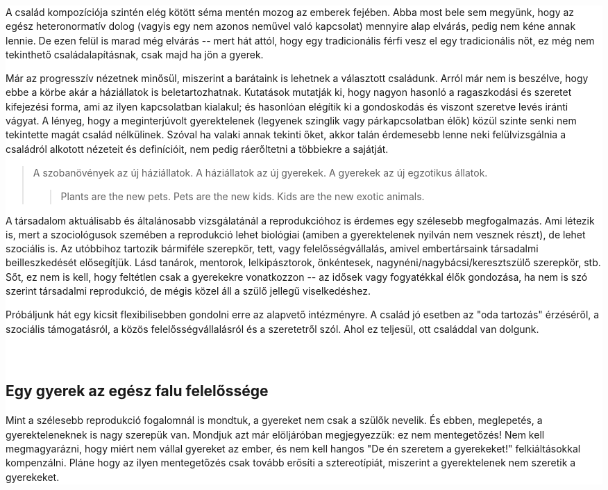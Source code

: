 A család kompozíciója szintén elég kötött séma mentén mozog az emberek fejében.
Abba most bele sem megyünk, hogy az egész heteronormatív dolog (vagyis egy nem azonos neművel való kapcsolat) mennyire alap elvárás, pedig nem kéne annak lennie.
De ezen felül is marad még elvárás -- mert hát attól, hogy egy tradicionális férfi vesz el egy tradicionális nőt, ez még nem tekinthető családalapításnak, csak majd ha jön a gyerek.

Már az progresszív nézetnek minősül, miszerint a barátaink is lehetnek a választott családunk.
Arról már nem is beszélve, hogy ebbe a körbe akár a háziállatok is beletartozhatnak.
Kutatások mutatják ki, hogy nagyon hasonló a ragaszkodási és szeretet kifejezési forma, ami az ilyen kapcsolatban kialakul; és hasonlóan elégítik ki a gondoskodás és viszont szeretve levés iránti vágyat.
A lényeg, hogy a meginterjúvolt gyerektelenek (legyenek szinglik vagy párkapcsolatban élők) közül szinte senki nem tekintette magát család nélkülinek.
Szóval ha valaki annak tekinti őket, akkor talán érdemesebb lenne neki felülvizsgálnia a családról alkotott nézeteit és definícióit, nem pedig ráerőltetni a többiekre a sajátját.

> A szobanövények az új háziállatok. A háziállatok az új gyerekek. A gyerekek az új egzotikus állatok.
>> Plants are the new pets. Pets are the new kids. Kids are the new exotic animals.

A társadalom aktuálisabb és általánosabb vizsgálatánál a reprodukcióhoz is érdemes egy szélesebb megfogalmazás.
Ami létezik is, mert a szociológusok szemében a reprodukció lehet biológiai (amiben a gyerektelenek nyilván nem vesznek részt), de lehet szociális is.
Az utóbbihoz tartozik bármiféle szerepkör, tett, vagy felelősségvállalás, amivel embertársaink társadalmi beilleszkedését elősegítjük.
Lásd tanárok, mentorok, lelkipásztorok, önkéntesek, nagynéni/nagybácsi/keresztszülő szerepkör, stb.
Sőt, ez nem is kell, hogy feltétlen csak a gyerekekre vonatkozzon -- az idősek vagy fogyatékkal élők gondozása, ha nem is szó szerint társadalmi reprodukció, de mégis közel áll a szülő jellegű viselkedéshez.
        
Próbáljunk hát egy kicsit flexibilisebben gondolni erre az alapvető intézményre.
A család jó esetben az "oda tartozás" érzéséről, a szociális támogatásról, a közös felelősségvállalásról és a szeretetről szól.
Ahol ez teljesül, ott családdal van dolgunk.

<br>





















## <a name="falu"></a>Egy gyerek az egész falu felelőssége

Mint a szélesebb reprodukció fogalomnál is mondtuk, a gyereket nem csak a szülők nevelik.
És ebben, meglepetés, a gyerekteleneknek is nagy szerepük van.
Mondjuk azt már elöljáróban megjegyezzük: ez nem mentegetőzés!
Nem kell megmagyarázni, hogy miért nem vállal gyereket az ember, és nem kell hangos "De én szeretem a gyerekeket!" felkiáltásokkal kompenzálni.
Pláne hogy az ilyen mentegetőzés csak tovább erősíti a sztereotípiát, miszerint a gyerektelenek nem szeretik a gyerekeket.
